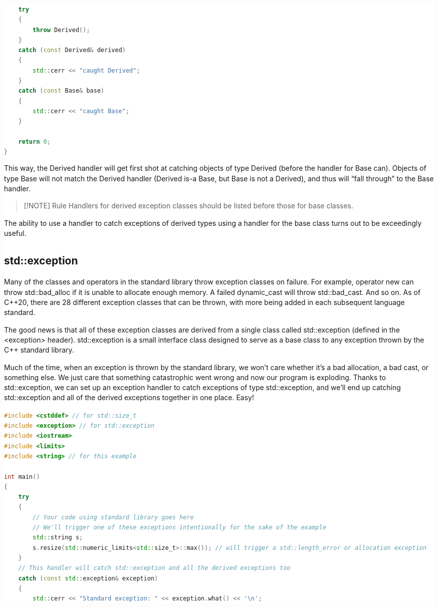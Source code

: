 ```cpp
    try
    {
        throw Derived();
    }
    catch (const Derived& derived)
    {
        std::cerr << "caught Derived";
    }
    catch (const Base& base)
    {
        std::cerr << "caught Base";
    }

    return 0;
}
```

This way, the Derived handler will get first shot at catching objects of type Derived (before the handler for Base can). Objects of type Base will not match the Derived handler (Derived is-a Base, but Base is not a Derived), and thus will “fall through” to the Base handler.

>[!NOTE] Rule
Handlers for derived exception classes should be listed before those for base classes.

The ability to use a handler to catch exceptions of derived types using a handler for the base class turns out to be exceedingly useful.



## std::exception
Many of the classes and operators in the standard library throw exception classes on failure. For example, operator new can throw std::bad_alloc if it is unable to allocate enough memory. A failed dynamic_cast will throw std::bad_cast. And so on. As of C++20, there are 28 different exception classes that can be thrown, with more being added in each subsequent language standard.

The good news is that all of these exception classes are derived from a single class called std::exception (defined in the \<exception> header). std::exception is a small interface class designed to serve as a base class to any exception thrown by the C++ standard library.

Much of the time, when an exception is thrown by the standard library, we won’t care whether it’s a bad allocation, a bad cast, or something else. We just care that something catastrophic went wrong and now our program is exploding. Thanks to std::exception, we can set up an exception handler to catch exceptions of type std::exception, and we’ll end up catching std::exception and all of the derived exceptions together in one place. Easy!

```cpp
#include <cstddef> // for std::size_t
#include <exception> // for std::exception
#include <iostream>
#include <limits>
#include <string> // for this example

int main()
{
    try
    {
        // Your code using standard library goes here
        // We'll trigger one of these exceptions intentionally for the sake of the example
        std::string s;
        s.resize(std::numeric_limits<std::size_t>::max()); // will trigger a std::length_error or allocation exception
    }
    // This handler will catch std::exception and all the derived exceptions too
    catch (const std::exception& exception)
    {
        std::cerr << "Standard exception: " << exception.what() << '\n';
```